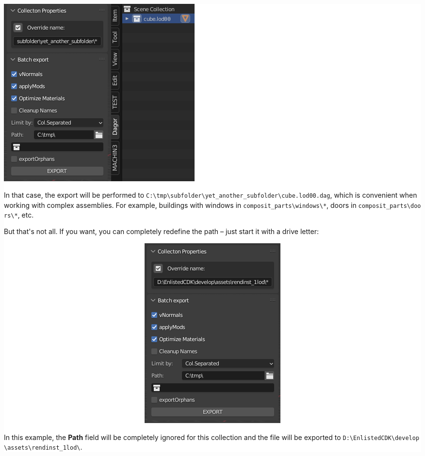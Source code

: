   <img alt= "Override name: example 2" src="./image/coll_prop_override_ex_2.png">
</p>

In that case, the export will be performed to `C:\tmp\subfolder\yet_another_subfolder\cube.lod00.dag`, which is convenient when working with complex assemblies. For example, buildings with windows in `composit_parts\windows\*`, doors in `composit_parts\doors\*`, etc.

But that's not all. If you want, you can completely redefine the path – just start it with a drive letter:

<p align="center">
  <img alt= "Override name: example 3" src="./image/coll_prop_override_ex_3.png">
</p>

In this example, the **Path** field will be completely ignored for this collection and the file will be exported to `D:\EnlistedCDK\develop\assets\rendinst_1lod\`.
